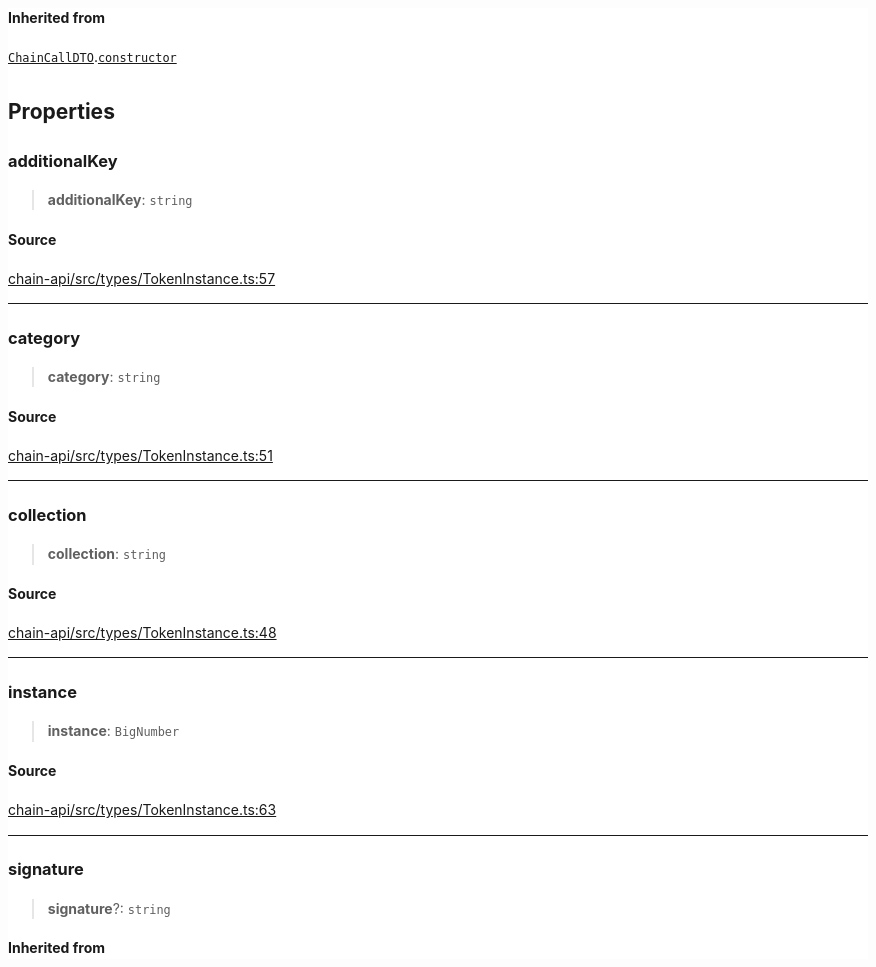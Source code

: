 #### Inherited from

[`ChainCallDTO`](ChainCallDTO.md).[`constructor`](ChainCallDTO.md#constructors)

## Properties

### additionalKey

> **additionalKey**: `string`

#### Source

[chain-api/src/types/TokenInstance.ts:57](https://github.com/GalaChain/sdk/blob/bcbbb18/chain-api/src/types/TokenInstance.ts#L57)

***

### category

> **category**: `string`

#### Source

[chain-api/src/types/TokenInstance.ts:51](https://github.com/GalaChain/sdk/blob/bcbbb18/chain-api/src/types/TokenInstance.ts#L51)

***

### collection

> **collection**: `string`

#### Source

[chain-api/src/types/TokenInstance.ts:48](https://github.com/GalaChain/sdk/blob/bcbbb18/chain-api/src/types/TokenInstance.ts#L48)

***

### instance

> **instance**: `BigNumber`

#### Source

[chain-api/src/types/TokenInstance.ts:63](https://github.com/GalaChain/sdk/blob/bcbbb18/chain-api/src/types/TokenInstance.ts#L63)

***

### signature

> **signature**?: `string`

#### Inherited from
